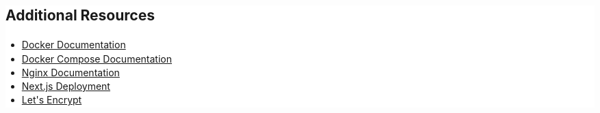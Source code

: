 ## Additional Resources

- [Docker Documentation](https://docs.docker.com/)
- [Docker Compose Documentation](https://docs.docker.com/compose/)
- [Nginx Documentation](https://nginx.org/en/docs/)
- [Next.js Deployment](https://nextjs.org/docs/deployment)
- [Let's Encrypt](https://letsencrypt.org/)


